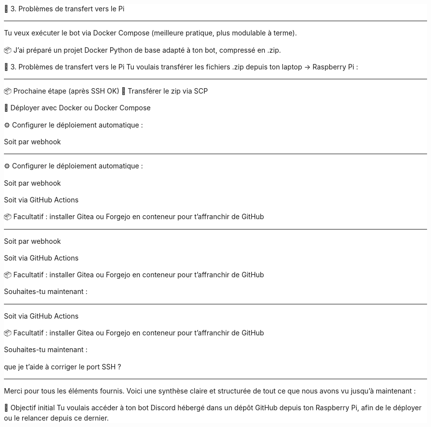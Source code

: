 📁 3. Problèmes de transfert vers le Pi

---


Tu veux exécuter le bot via Docker Compose (meilleure pratique, plus modulable à terme).

📦 J’ai préparé un projet Docker Python de base adapté à ton bot, compressé en .zip.

📁 3. Problèmes de transfert vers le Pi
Tu voulais transférer les fichiers .zip depuis ton laptop → Raspberry Pi :


---

📦 Prochaine étape (après SSH OK)
🔄 Transférer le zip via SCP

🐳 Déployer avec Docker ou Docker Compose

⚙️ Configurer le déploiement automatique :

Soit par webhook

---


⚙️ Configurer le déploiement automatique :

Soit par webhook

Soit via GitHub Actions

📦 Facultatif : installer Gitea ou Forgejo en conteneur pour t’affranchir de GitHub

---


Soit par webhook

Soit via GitHub Actions

📦 Facultatif : installer Gitea ou Forgejo en conteneur pour t’affranchir de GitHub

Souhaites-tu maintenant :

---


Soit via GitHub Actions

📦 Facultatif : installer Gitea ou Forgejo en conteneur pour t’affranchir de GitHub

Souhaites-tu maintenant :

que je t’aide à corriger le port SSH ?

---

Merci pour tous les éléments fournis. Voici une synthèse claire et structurée de tout ce que nous avons vu jusqu’à maintenant :

🧠 Objectif initial
Tu voulais accéder à ton bot Discord hébergé dans un dépôt GitHub depuis ton Raspberry Pi, afin de le déployer ou le relancer depuis ce dernier.
